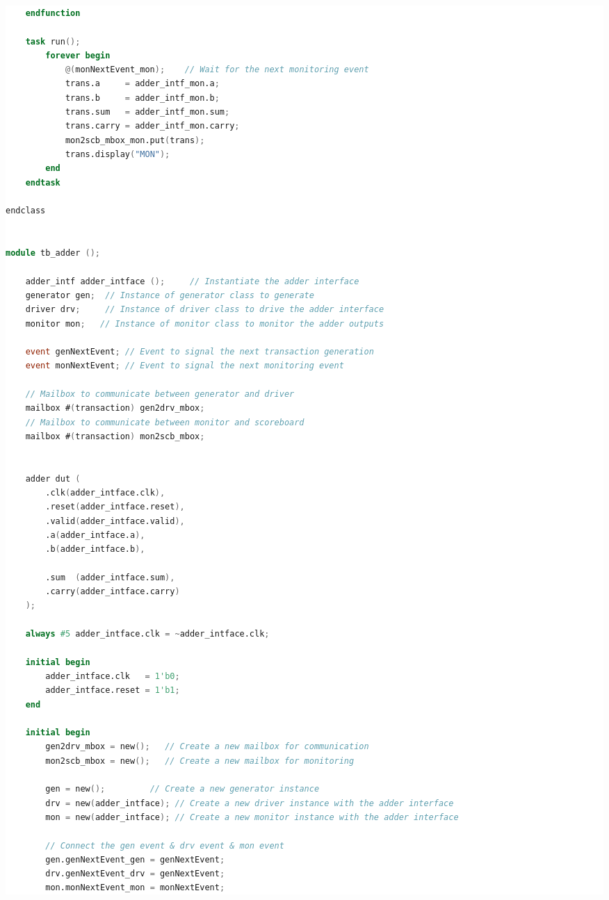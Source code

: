 ```verilog
    endfunction

    task run();
        forever begin
            @(monNextEvent_mon);    // Wait for the next monitoring event
            trans.a     = adder_intf_mon.a;
            trans.b     = adder_intf_mon.b;
            trans.sum   = adder_intf_mon.sum;
            trans.carry = adder_intf_mon.carry;
            mon2scb_mbox_mon.put(trans);
            trans.display("MON");
        end
    endtask

endclass


module tb_adder ();

    adder_intf adder_intface ();     // Instantiate the adder interface
    generator gen;  // Instance of generator class to generate
    driver drv;     // Instance of driver class to drive the adder interface
    monitor mon;   // Instance of monitor class to monitor the adder outputs

    event genNextEvent; // Event to signal the next transaction generation
    event monNextEvent; // Event to signal the next monitoring event

    // Mailbox to communicate between generator and driver
    mailbox #(transaction) gen2drv_mbox; 
    // Mailbox to communicate between monitor and scoreboard
    mailbox #(transaction) mon2scb_mbox;
    

    adder dut (
        .clk(adder_intface.clk),  
        .reset(adder_intface.reset),
        .valid(adder_intface.valid),
        .a(adder_intface.a),
        .b(adder_intface.b),

        .sum  (adder_intface.sum),
        .carry(adder_intface.carry)
    );

    always #5 adder_intface.clk = ~adder_intface.clk;

    initial begin
        adder_intface.clk   = 1'b0;
        adder_intface.reset = 1'b1;
    end

    initial begin
        gen2drv_mbox = new();   // Create a new mailbox for communication
        mon2scb_mbox = new();   // Create a new mailbox for monitoring

        gen = new();         // Create a new generator instance
        drv = new(adder_intface); // Create a new driver instance with the adder interface
        mon = new(adder_intface); // Create a new monitor instance with the adder interface

        // Connect the gen event & drv event & mon event
        gen.genNextEvent_gen = genNextEvent; 
        drv.genNextEvent_drv = genNextEvent; 
        mon.monNextEvent_mon = monNextEvent;
```